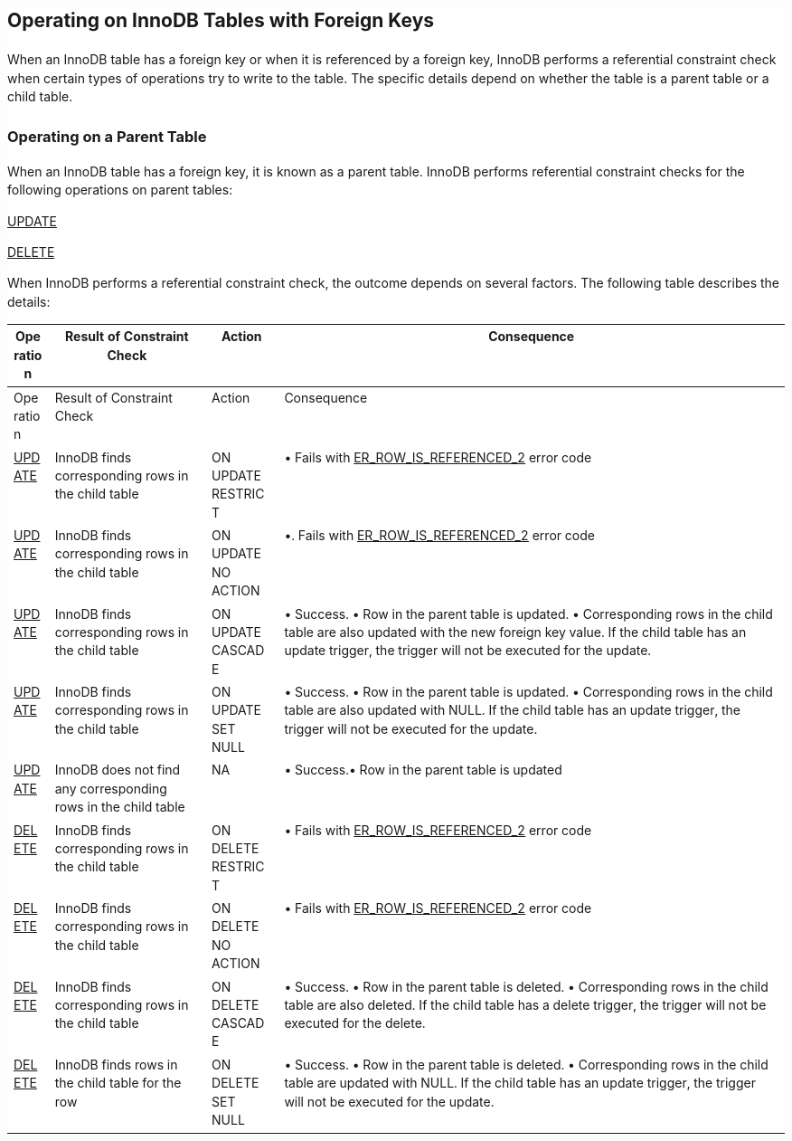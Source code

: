 ## Operating on InnoDB Tables with Foreign Keys

When an InnoDB table has a foreign key or when it is referenced by a foreign key, InnoDB performs a referential constraint check when certain types of operations try to write to the table. The specific details depend on whether the table is a parent table or a child table.

### Operating on a Parent Table

When an InnoDB table has a foreign key, it is known as a parent table. InnoDB performs referential constraint checks for the following operations on parent tables:

[UPDATE](../../reference/sql-statements/data-manipulation/changing-deleting-data/update.md)

[DELETE](../../reference/sql-statements/data-manipulation/changing-deleting-data/delete.md)

When InnoDB performs a referential constraint check, the outcome depends on several factors. The following table describes the details:

| Operation                                                                                   | Result of Constraint Check                                     | Action              | Consequence                                                                                                                                                                                                                          |
| ------------------------------------------------------------------------------------------- | -------------------------------------------------------------- | ------------------- | ------------------------------------------------------------------------------------------------------------------------------------------------------------------------------------------------------------------------------------ |
| Operation                                                                                   | Result of Constraint Check                                     | Action              | Consequence                                                                                                                                                                                                                          |
| [UPDATE](../../reference/sql-statements/data-manipulation/changing-deleting-data/update.md) | InnoDB finds corresponding rows in the child table             | ON UPDATE RESTRICT  | • Fails with [ER\_ROW\_IS\_REFERENCED\_2](broken-reference) error code                                                                                                                                                               |
| [UPDATE](../../reference/sql-statements/data-manipulation/changing-deleting-data/update.md) | InnoDB finds corresponding rows in the child table             | ON UPDATE NO ACTION | •. Fails with [ER\_ROW\_IS\_REFERENCED\_2](broken-reference) error code                                                                                                                                                              |
| [UPDATE](../../reference/sql-statements/data-manipulation/changing-deleting-data/update.md) | InnoDB finds corresponding rows in the child table             | ON UPDATE CASCADE   | • Success. • Row in the parent table is updated. • Corresponding rows in the child table are also updated with the new foreign key value. If the child table has an update trigger, the trigger will not be executed for the update. |
| [UPDATE](../../reference/sql-statements/data-manipulation/changing-deleting-data/update.md) | InnoDB finds corresponding rows in the child table             | ON UPDATE SET NULL  | • Success. • Row in the parent table is updated. • Corresponding rows in the child table are also updated with NULL. If the child table has an update trigger, the trigger will not be executed for the update.                      |
| [UPDATE](../../reference/sql-statements/data-manipulation/changing-deleting-data/update.md) | InnoDB does not find any corresponding rows in the child table | NA                  | • Success.• Row in the parent table is updated                                                                                                                                                                                       |
| [DELETE](../../reference/sql-statements/data-manipulation/changing-deleting-data/delete.md) | InnoDB finds corresponding rows in the child table             | ON DELETE RESTRICT  | • Fails with [ER\_ROW\_IS\_REFERENCED\_2](broken-reference) error code                                                                                                                                                               |
| [DELETE](../../reference/sql-statements/data-manipulation/changing-deleting-data/delete.md) | InnoDB finds corresponding rows in the child table             | ON DELETE NO ACTION | • Fails with [ER\_ROW\_IS\_REFERENCED\_2](broken-reference) error code                                                                                                                                                               |
| [DELETE](../../reference/sql-statements/data-manipulation/changing-deleting-data/delete.md) | InnoDB finds corresponding rows in the child table             | ON DELETE CASCADE   | • Success. • Row in the parent table is deleted. • Corresponding rows in the child table are also deleted. If the child table has a delete trigger, the trigger will not be executed for the delete.                                 |
| [DELETE](../../reference/sql-statements/data-manipulation/changing-deleting-data/delete.md) | InnoDB finds rows in the child table for the row               | ON DELETE SET NULL  | • Success. • Row in the parent table is deleted. • Corresponding rows in the child table are updated with NULL. If the child table has an update trigger, the trigger will not be executed for the update.                           |